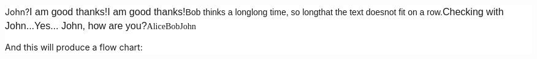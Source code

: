 John?</text><line x1="319" y1="157" x2="544" y2="157" class="messageLine1" stroke-width="2" stroke="none" marker-end="url(#arrowhead)" style="stroke-dasharray: 3, 3; fill: none;"></line><text x="197" y="172" text-anchor="middle" dominant-baseline="middle" alignment-baseline="middle" class="messageText" dy="1em" style="font-family: &quot;trebuchet ms&quot;, verdana, arial, sans-serif; font-size: 16px; font-weight: 400;">I am good thanks!</text><line x1="319" y1="203" x2="75" y2="203" class="messageLine1" stroke-width="2" stroke="none" marker-end="url(#crosshead)" style="stroke-dasharray: 3, 3; fill: none;"></line><text x="432" y="218" text-anchor="middle" dominant-baseline="middle" alignment-baseline="middle" class="messageText" dy="1em" style="font-family: &quot;trebuchet ms&quot;, verdana, arial, sans-serif; font-size: 16px; font-weight: 400;">I am good thanks!</text><line x1="319" y1="249" x2="544" y2="249" class="messageLine0" stroke-width="2" stroke="none" marker-end="url(#crosshead)" style="fill: none;"></line><g><rect x="569" y="259" fill="#EDF2AE" stroke="#666" width="150" height="82" rx="0" ry="0" class="note"></rect><text x="644" y="264" text-anchor="middle" dominant-baseline="middle" alignment-baseline="middle" class="noteText" dy="1em" style="font-family: &quot;trebuchet ms&quot;, verdana, arial, sans-serif; font-size: 14px; font-weight: 400;"><tspan x="644">Bob thinks a long</tspan></text><text x="644" y="280" text-anchor="middle" dominant-baseline="middle" alignment-baseline="middle" class="noteText" dy="1em" style="font-family: &quot;trebuchet ms&quot;, verdana, arial, sans-serif; font-size: 14px; font-weight: 400;"><tspan x="644">long time, so long</tspan></text><text x="644" y="295" text-anchor="middle" dominant-baseline="middle" alignment-baseline="middle" class="noteText" dy="1em" style="font-family: &quot;trebuchet ms&quot;, verdana, arial, sans-serif; font-size: 14px; font-weight: 400;"><tspan x="644">that the text does</tspan></text><text x="644" y="311" text-anchor="middle" dominant-baseline="middle" alignment-baseline="middle" class="noteText" dy="1em" style="font-family: &quot;trebuchet ms&quot;, verdana, arial, sans-serif; font-size: 14px; font-weight: 400;"><tspan x="644">not fit on a row.</tspan></text></g><text x="197" y="356" text-anchor="middle" dominant-baseline="middle" alignment-baseline="middle" class="messageText" dy="1em" style="font-family: &quot;trebuchet ms&quot;, verdana, arial, sans-serif; font-size: 16px; font-weight: 400;">Checking with John...</text><line x1="319" y1="387" x2="75" y2="387" class="messageLine1" stroke-width="2" stroke="none" style="stroke-dasharray: 3, 3; fill: none;"></line><text x="310" y="402" text-anchor="middle" dominant-baseline="middle" alignment-baseline="middle" class="messageText" dy="1em" style="font-family: &quot;trebuchet ms&quot;, verdana, arial, sans-serif; font-size: 16px; font-weight: 400;">Yes... John, how are you?</text><line x1="75" y1="433" x2="544" y2="433" class="messageLine0" stroke-width="2" stroke="none" style="fill: none;"></line><g><rect x="0" y="453" fill="#eaeaea" stroke="#666" width="150" height="65" rx="3" ry="3" class="actor"></rect><text x="75" y="485.5" dominant-baseline="central" alignment-baseline="central" class="actor" style="text-anchor: middle; font-size: 14px; font-weight: 400; font-family: Open-Sans, &quot;sans-serif&quot;;"><tspan x="75" dy="0">Alice</tspan></text></g><g><rect x="244" y="453" fill="#eaeaea" stroke="#666" width="150" height="65" rx="3" ry="3" class="actor"></rect><text x="319" y="485.5" dominant-baseline="central" alignment-baseline="central" class="actor" style="text-anchor: middle; font-size: 14px; font-weight: 400; font-family: Open-Sans, &quot;sans-serif&quot;;"><tspan x="319" dy="0">Bob</tspan></text></g><g><rect x="469" y="453" fill="#eaeaea" stroke="#666" width="150" height="65" rx="3" ry="3" class="actor"></rect><text x="544" y="485.5" dominant-baseline="central" alignment-baseline="central" class="actor" style="text-anchor: middle; font-size: 14px; font-weight: 400; font-family: Open-Sans, &quot;sans-serif&quot;;"><tspan x="544" dy="0">John</tspan></text></g></svg></pre>
<p>And this will produce a flow chart:</p>